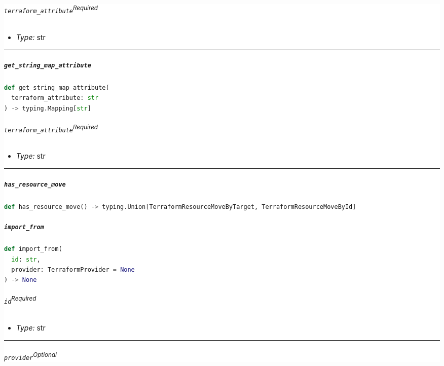 ###### `terraform_attribute`<sup>Required</sup> <a name="terraform_attribute" id="rhizo-co-terraform-provider-oci.coreInstance.CoreInstance.getStringAttribute.parameter.terraformAttribute"></a>

- *Type:* str

---

##### `get_string_map_attribute` <a name="get_string_map_attribute" id="rhizo-co-terraform-provider-oci.coreInstance.CoreInstance.getStringMapAttribute"></a>

```python
def get_string_map_attribute(
  terraform_attribute: str
) -> typing.Mapping[str]
```

###### `terraform_attribute`<sup>Required</sup> <a name="terraform_attribute" id="rhizo-co-terraform-provider-oci.coreInstance.CoreInstance.getStringMapAttribute.parameter.terraformAttribute"></a>

- *Type:* str

---

##### `has_resource_move` <a name="has_resource_move" id="rhizo-co-terraform-provider-oci.coreInstance.CoreInstance.hasResourceMove"></a>

```python
def has_resource_move() -> typing.Union[TerraformResourceMoveByTarget, TerraformResourceMoveById]
```

##### `import_from` <a name="import_from" id="rhizo-co-terraform-provider-oci.coreInstance.CoreInstance.importFrom"></a>

```python
def import_from(
  id: str,
  provider: TerraformProvider = None
) -> None
```

###### `id`<sup>Required</sup> <a name="id" id="rhizo-co-terraform-provider-oci.coreInstance.CoreInstance.importFrom.parameter.id"></a>

- *Type:* str

---

###### `provider`<sup>Optional</sup> <a name="provider" id="rhizo-co-terraform-provider-oci.coreInstance.CoreInstance.importFrom.parameter.provider"></a>
